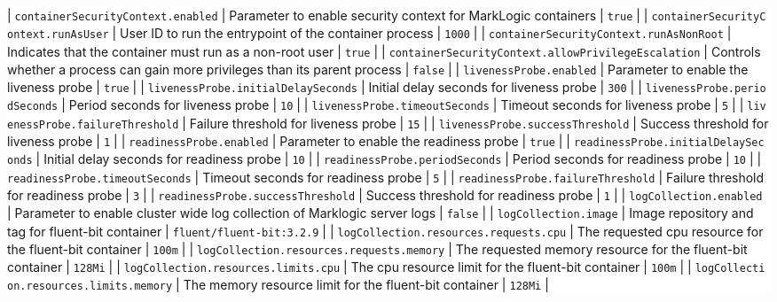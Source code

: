 | `containerSecurityContext.enabled`                  | Parameter to enable security context for MarkLogic containers                                                                                                                          | `true`                     |
| `containerSecurityContext.runAsUser`                | User ID to run the entrypoint of the container process                                                                                                                                 | `1000`                     |
| `containerSecurityContext.runAsNonRoot`             | Indicates that the container must run as a non-root user                                                                                                                               | `true`                     |
| `containerSecurityContext.allowPrivilegeEscalation` | Controls whether a process can gain more privileges than its parent process                                                                                                            | `false`                     |
| `livenessProbe.enabled`                             | Parameter to enable the liveness probe                                                                                                                                                 | `true`                     |
| `livenessProbe.initialDelaySeconds`                 | Initial delay seconds for liveness probe                                                                                                                                               | `300`                      |
| `livenessProbe.periodSeconds`                       | Period seconds for liveness probe                                                                                                                                                      | `10`                       |
| `livenessProbe.timeoutSeconds`                      | Timeout seconds for liveness probe                                                                                                                                                     | `5`                        |
| `livenessProbe.failureThreshold`                    | Failure threshold for liveness probe                                                                                                                                                   | `15`                       |
| `livenessProbe.successThreshold`                    | Success threshold for liveness probe                                                                                                                                                   | `1`                        |
| `readinessProbe.enabled`                            | Parameter to enable the readiness probe                                                                                                                                                | `true`                    |
| `readinessProbe.initialDelaySeconds`                | Initial delay seconds for readiness probe                                                                                                                                              | `10`                       |
| `readinessProbe.periodSeconds`                      | Period seconds for readiness probe                                                                                                                                                     | `10`                       |
| `readinessProbe.timeoutSeconds`                     | Timeout seconds for readiness probe                                                                                                                                                    | `5`                        |
| `readinessProbe.failureThreshold`                   | Failure threshold for readiness probe                                                                                                                                                  | `3`                        |
| `readinessProbe.successThreshold`                   | Success threshold for readiness probe                                                                                                                                                  | `1`                        |
| `logCollection.enabled`                             | Parameter to enable cluster wide log collection of Marklogic server logs                                                                                                               | `false`                    |
| `logCollection.image`                               | Image repository and tag for fluent-bit container                                                                                                                                      | `fluent/fluent-bit:3.2.9`  |
| `logCollection.resources.requests.cpu`              | The requested cpu resource for the fluent-bit container                                                                                                                                | `100m`                     |
| `logCollection.resources.requests.memory`           | The requested memory resource for the fluent-bit container                                                                                                                             | `128Mi`                    |
| `logCollection.resources.limits.cpu`                | The cpu resource limit for the fluent-bit container                                                                                                                                    | `100m`                     |
| `logCollection.resources.limits.memory`             | The memory resource limit for the fluent-bit container                                                                                                                                 | `128Mi`                    |